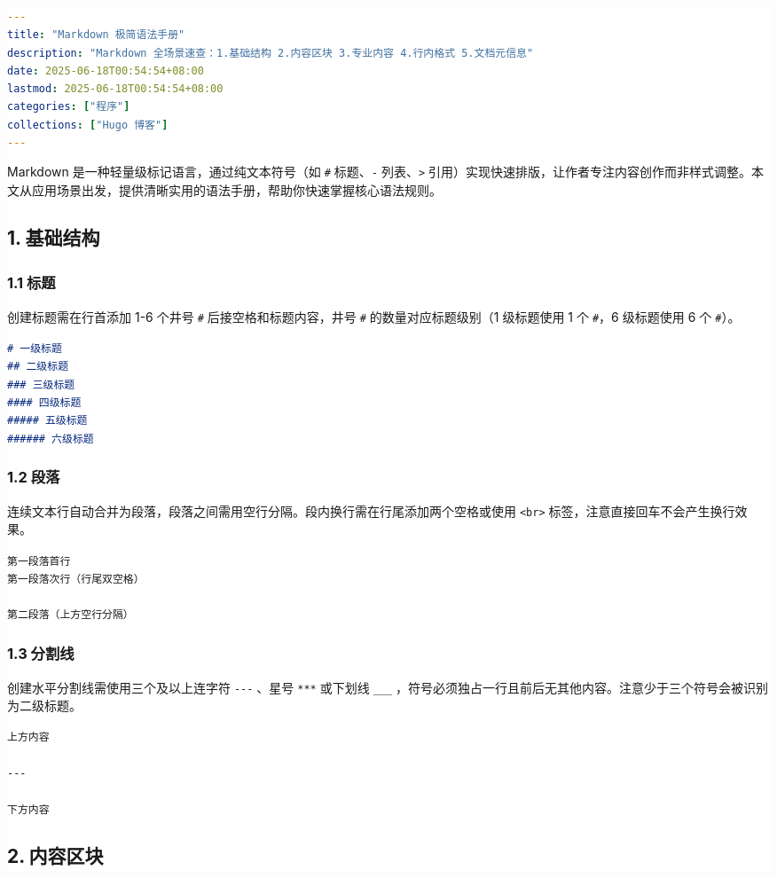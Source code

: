 ```yaml
---
title: "Markdown 极简语法手册"
description: "Markdown 全场景速查：1.基础结构 2.内容区块 3.专业内容 4.行内格式 5.文档元信息"
date: 2025-06-18T00:54:54+08:00
lastmod: 2025-06-18T00:54:54+08:00
categories: ["程序"]
collections: ["Hugo 博客"]
---
```




Markdown 是一种轻量级标记语言，通过纯文本符号（如 `#` 标题、`-` 列表、`>` 引用）实现快速排版，让作者专注内容创作而非样式调整。本文从应用场景出发，提供清晰实用的语法手册，帮助你快速掌握核心语法规则。

## 1. 基础结构

### 1.1 标题

创建标题需在行首添加 1-6 个井号 `#` 后接空格和标题内容，井号 `#` 的数量对应标题级别（1 级标题使用 1 个 `#`，6 级标题使用 6 个 `#`）。

```markdown
# 一级标题
## 二级标题
### 三级标题
#### 四级标题
##### 五级标题
###### 六级标题
```

### 1.2 段落

连续文本行自动合并为段落，段落之间需用空行分隔。段内换行需在行尾添加两个空格或使用 `<br>` 标签，注意直接回车不会产生换行效果。

```markdown
第一段落首行  
第一段落次行（行尾双空格）

第二段落（上方空行分隔）
```

### 1.3 分割线

创建水平分割线需使用三个及以上连字符 `---` 、星号 `***` 或下划线 `___` ，符号必须独占一行且前后无其他内容。注意少于三个符号会被识别为二级标题。

```markdown
上方内容

---

下方内容
```

## 2. 内容区块


[link-id]: https://example.com "标题"
[^1]: 脚注详细说明内容。
[//]: # "不可见注释"